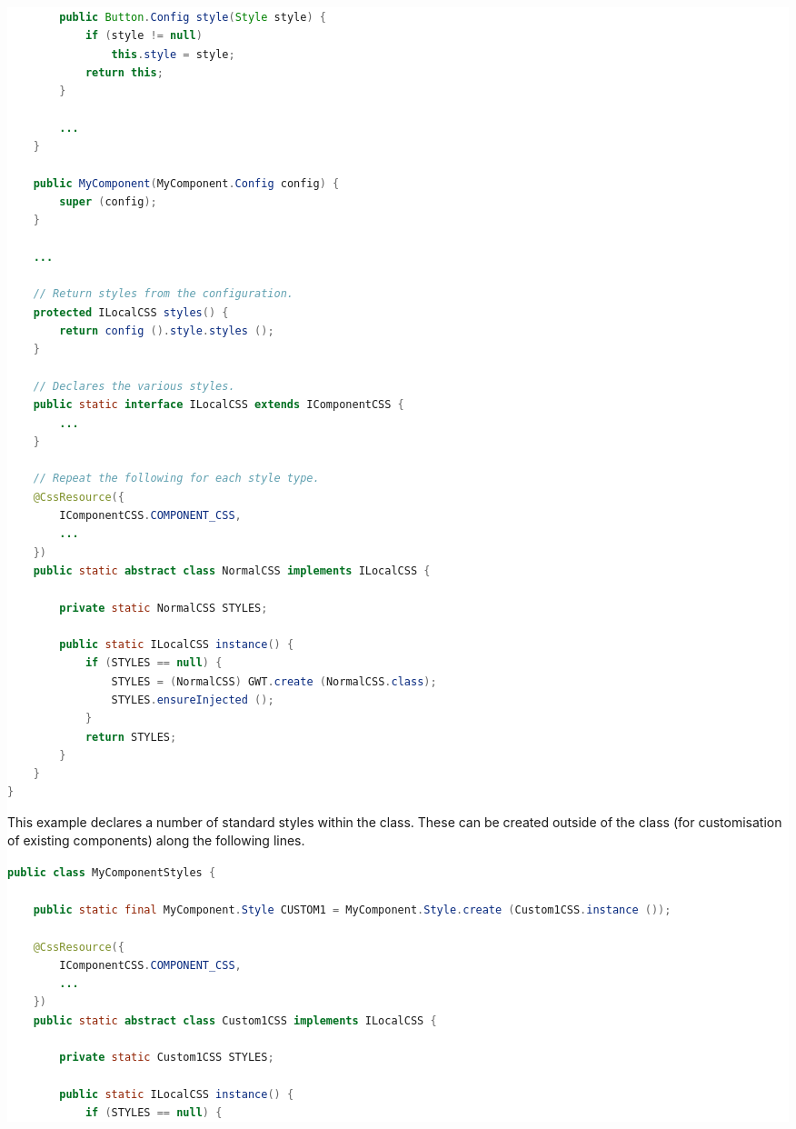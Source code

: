 ```java
        public Button.Config style(Style style) {
            if (style != null)
                this.style = style;
            return this;
        }

        ...
    }

    public MyComponent(MyComponent.Config config) {
        super (config);
    }

    ...

    // Return styles from the configuration.
    protected ILocalCSS styles() {
        return config ().style.styles ();
    }

    // Declares the various styles.
    public static interface ILocalCSS extends IComponentCSS {
        ...
    }

    // Repeat the following for each style type.
    @CssResource({  
        IComponentCSS.COMPONENT_CSS,
        ...
    })
    public static abstract class NormalCSS implements ILocalCSS {

        private static NormalCSS STYLES;

        public static ILocalCSS instance() {
            if (STYLES == null) {
                STYLES = (NormalCSS) GWT.create (NormalCSS.class);
                STYLES.ensureInjected ();
            }
            return STYLES;
        }
    }
}
```

This example declares a number of standard styles within the class. These can be created outside of the class (for customisation of existing components) along the following lines.

```java
public class MyComponentStyles {

    public static final MyComponent.Style CUSTOM1 = MyComponent.Style.create (Custom1CSS.instance ());

    @CssResource({  
        IComponentCSS.COMPONENT_CSS,
        ...
    })
    public static abstract class Custom1CSS implements ILocalCSS {

        private static Custom1CSS STYLES;

        public static ILocalCSS instance() {
            if (STYLES == null) {
```